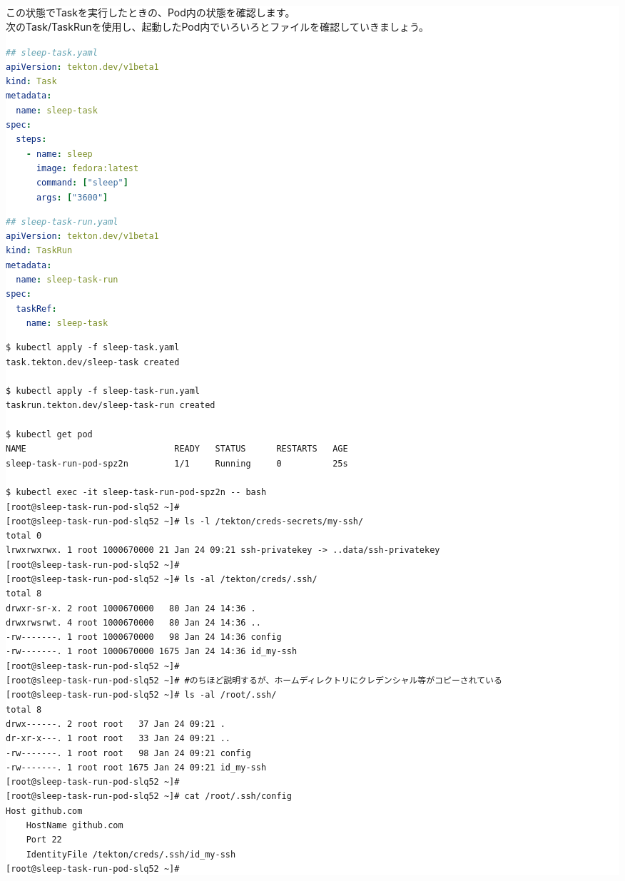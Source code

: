 この状態でTaskを実行したときの、Pod内の状態を確認します。  
次のTask/TaskRunを使用し、起動したPod内でいろいろとファイルを確認していきましょう。

```yaml
## sleep-task.yaml
apiVersion: tekton.dev/v1beta1
kind: Task
metadata:
  name: sleep-task
spec:
  steps:
    - name: sleep
      image: fedora:latest
      command: ["sleep"]
      args: ["3600"]
```

```yaml
## sleep-task-run.yaml
apiVersion: tekton.dev/v1beta1
kind: TaskRun
metadata:
  name: sleep-task-run
spec:
  taskRef:
    name: sleep-task
```

```text
$ kubectl apply -f sleep-task.yaml
task.tekton.dev/sleep-task created

$ kubectl apply -f sleep-task-run.yaml
taskrun.tekton.dev/sleep-task-run created

$ kubectl get pod
NAME                             READY   STATUS      RESTARTS   AGE
sleep-task-run-pod-spz2n         1/1     Running     0          25s

$ kubectl exec -it sleep-task-run-pod-spz2n -- bash
[root@sleep-task-run-pod-slq52 ~]#
[root@sleep-task-run-pod-slq52 ~]# ls -l /tekton/creds-secrets/my-ssh/
total 0
lrwxrwxrwx. 1 root 1000670000 21 Jan 24 09:21 ssh-privatekey -> ..data/ssh-privatekey
[root@sleep-task-run-pod-slq52 ~]#
[root@sleep-task-run-pod-slq52 ~]# ls -al /tekton/creds/.ssh/
total 8
drwxr-sr-x. 2 root 1000670000   80 Jan 24 14:36 .
drwxrwsrwt. 4 root 1000670000   80 Jan 24 14:36 ..
-rw-------. 1 root 1000670000   98 Jan 24 14:36 config
-rw-------. 1 root 1000670000 1675 Jan 24 14:36 id_my-ssh
[root@sleep-task-run-pod-slq52 ~]#
[root@sleep-task-run-pod-slq52 ~]# #のちほど説明するが、ホームディレクトリにクレデンシャル等がコピーされている
[root@sleep-task-run-pod-slq52 ~]# ls -al /root/.ssh/
total 8
drwx------. 2 root root   37 Jan 24 09:21 .
dr-xr-x---. 1 root root   33 Jan 24 09:21 ..
-rw-------. 1 root root   98 Jan 24 09:21 config
-rw-------. 1 root root 1675 Jan 24 09:21 id_my-ssh
[root@sleep-task-run-pod-slq52 ~]#
[root@sleep-task-run-pod-slq52 ~]# cat /root/.ssh/config
Host github.com
    HostName github.com
    Port 22
    IdentityFile /tekton/creds/.ssh/id_my-ssh
[root@sleep-task-run-pod-slq52 ~]#
```